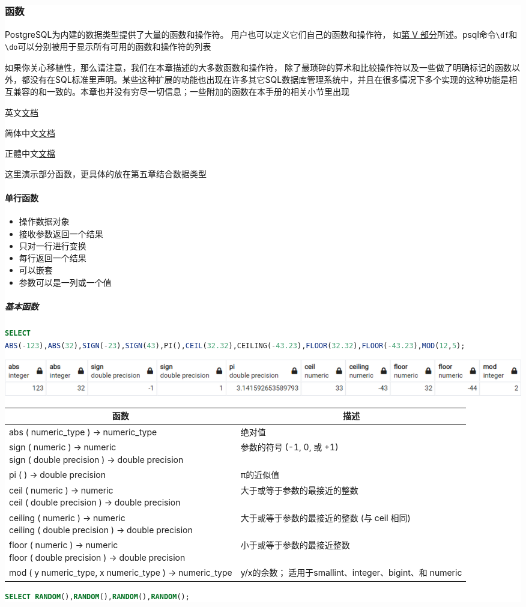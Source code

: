 ### 函数

PostgreSQL为内建的数据类型提供了大量的函数和操作符。 用户也可以定义它们自己的函数和操作符， 如[第 V 部分](https://www.postgresql.org/docs/14/server-programming.html)所述。psql命令`\df`和`\do`可以分别被用于显示所有可用的函数和操作符的列表

如果你关心移植性，那么请注意，我们在本章描述的大多数函数和操作符， 除了最琐碎的算术和比较操作符以及一些做了明确标记的函数以外，都没有在SQL标准里声明。某些这种扩展的功能也出现在许多其它SQL数据库管理系统中，并且在很多情况下多个实现的这种功能是相互兼容的和一致的。本章也并没有穷尽一切信息；一些附加的函数在本手册的相关小节里出现

英文[文档](https://www.postgresql.org/docs/14/functions.html)

简体中文[文档](http://www.postgres.cn/docs/14/functions.html)

正體中文[文檔](https://docs.postgresql.tw/the-sql-language/functions-and-operators)

这里演示部分函数，更具体的放在第五章结合数据类型

#### 单行函数

- 操作数据对象
- 接收参数返回一个结果
- 只对一行进行变换
- 每行返回一个结果
- 可以嵌套
- 参数可以是一列或一个值

##### 基本函数

```sql
SELECT
ABS(-123),ABS(32),SIGN(-23),SIGN(43),PI(),CEIL(32.32),CEILING(-43.23),FLOOR(32.32),FLOOR(-43.23),MOD(12,5);
```

![image-20220221015510844](SQL%E5%85%A5%E9%97%A8.assets/image-20220221015510844.png)

| 函数                                                         | 描述                                                    |
| ------------------------------------------------------------ | ------------------------------------------------------- |
| abs ( numeric_type ) → numeric_type                          | 绝对值                                                  |
| sign ( numeric ) → numeric <br /> sign ( double precision ) → double precision | 参数的符号 (-1, 0, 或 +1)                               |
| pi ( ) → double precision                                    | π的近似值                                               |
| ceil ( numeric ) → numeric <br /> ceil ( double precision ) → double precision | 大于或等于参数的最接近的整数                            |
| ceiling ( numeric ) → numeric <br /> ceiling ( double precision ) → double precision | 大于或等于参数的最接近的整数 (与 ceil 相同)             |
| floor ( numeric ) → numeric <br /> floor ( double precision ) → double precision | 小于或等于参数的最接近整数                              |
| mod ( y numeric_type, x numeric_type ) → numeric_type        | y/x的余数； 适用于smallint、integer、bigint、和 numeric |

```sql
SELECT RANDOM(),RANDOM(),RANDOM(),RANDOM();
```
